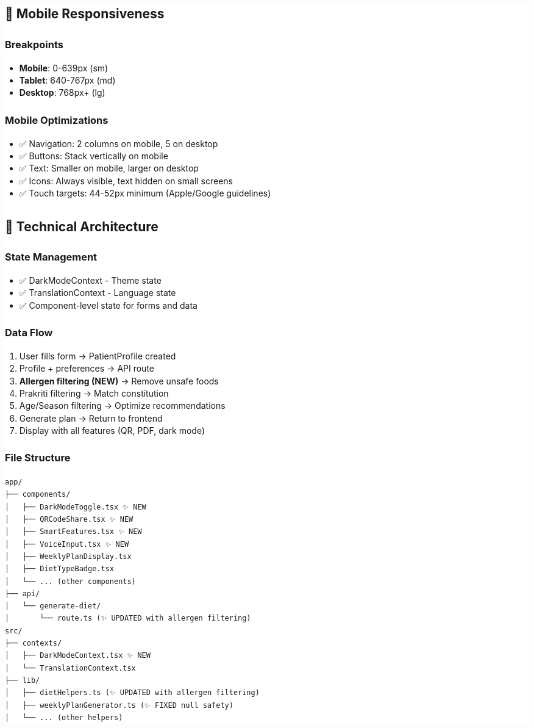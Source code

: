 ## 📱 Mobile Responsiveness

### Breakpoints
- **Mobile**: 0-639px (sm)
- **Tablet**: 640-767px (md)
- **Desktop**: 768px+ (lg)

### Mobile Optimizations
- ✅ Navigation: 2 columns on mobile, 5 on desktop
- ✅ Buttons: Stack vertically on mobile
- ✅ Text: Smaller on mobile, larger on desktop
- ✅ Icons: Always visible, text hidden on small screens
- ✅ Touch targets: 44-52px minimum (Apple/Google guidelines)

## 🔧 Technical Architecture

### State Management
- ✅ DarkModeContext - Theme state
- ✅ TranslationContext - Language state
- ✅ Component-level state for forms and data

### Data Flow
1. User fills form → PatientProfile created
2. Profile + preferences → API route
3. **Allergen filtering (NEW)** → Remove unsafe foods
4. Prakriti filtering → Match constitution
5. Age/Season filtering → Optimize recommendations
6. Generate plan → Return to frontend
7. Display with all features (QR, PDF, dark mode)

### File Structure
```
app/
├── components/
│   ├── DarkModeToggle.tsx ✨ NEW
│   ├── QRCodeShare.tsx ✨ NEW
│   ├── SmartFeatures.tsx ✨ NEW
│   ├── VoiceInput.tsx ✨ NEW
│   ├── WeeklyPlanDisplay.tsx
│   ├── DietTypeBadge.tsx
│   └── ... (other components)
├── api/
│   └── generate-diet/
│       └── route.ts (✨ UPDATED with allergen filtering)
src/
├── contexts/
│   ├── DarkModeContext.tsx ✨ NEW
│   └── TranslationContext.tsx
├── lib/
│   ├── dietHelpers.ts (✨ UPDATED with allergen filtering)
│   ├── weeklyPlanGenerator.ts (✨ FIXED null safety)
│   └── ... (other helpers)
```
